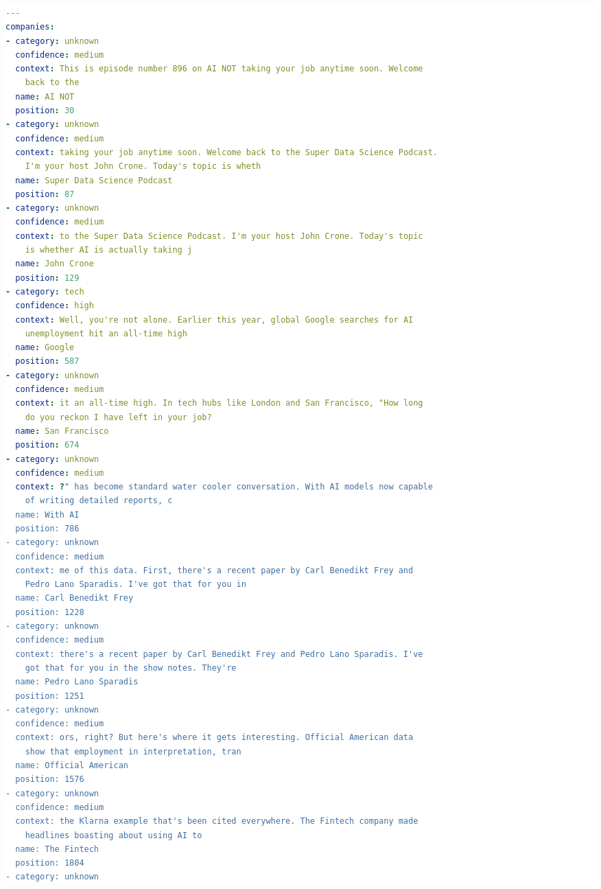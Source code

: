 ```yaml
---
companies:
- category: unknown
  confidence: medium
  context: This is episode number 896 on AI NOT taking your job anytime soon. Welcome
    back to the
  name: AI NOT
  position: 30
- category: unknown
  confidence: medium
  context: taking your job anytime soon. Welcome back to the Super Data Science Podcast.
    I'm your host John Crone. Today's topic is wheth
  name: Super Data Science Podcast
  position: 87
- category: unknown
  confidence: medium
  context: to the Super Data Science Podcast. I'm your host John Crone. Today's topic
    is whether AI is actually taking j
  name: John Crone
  position: 129
- category: tech
  confidence: high
  context: Well, you're not alone. Earlier this year, global Google searches for AI
    unemployment hit an all-time high
  name: Google
  position: 587
- category: unknown
  confidence: medium
  context: it an all-time high. In tech hubs like London and San Francisco, "How long
    do you reckon I have left in your job?
  name: San Francisco
  position: 674
- category: unknown
  confidence: medium
  context: ?" has become standard water cooler conversation. With AI models now capable
    of writing detailed reports, c
  name: With AI
  position: 786
- category: unknown
  confidence: medium
  context: me of this data. First, there's a recent paper by Carl Benedikt Frey and
    Pedro Lano Sparadis. I've got that for you in
  name: Carl Benedikt Frey
  position: 1228
- category: unknown
  confidence: medium
  context: there's a recent paper by Carl Benedikt Frey and Pedro Lano Sparadis. I've
    got that for you in the show notes. They're
  name: Pedro Lano Sparadis
  position: 1251
- category: unknown
  confidence: medium
  context: ors, right? But here's where it gets interesting. Official American data
    show that employment in interpretation, tran
  name: Official American
  position: 1576
- category: unknown
  confidence: medium
  context: the Klarna example that's been cited everywhere. The Fintech company made
    headlines boasting about using AI to
  name: The Fintech
  position: 1804
- category: unknown
```